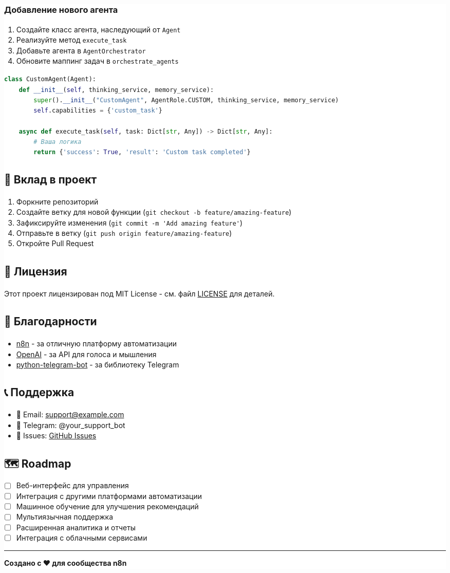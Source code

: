 ### Добавление нового агента

1. Создайте класс агента, наследующий от `Agent`
2. Реализуйте метод `execute_task`
3. Добавьте агента в `AgentOrchestrator`
4. Обновите маппинг задач в `orchestrate_agents`

```python
class CustomAgent(Agent):
    def __init__(self, thinking_service, memory_service):
        super().__init__("CustomAgent", AgentRole.CUSTOM, thinking_service, memory_service)
        self.capabilities = {'custom_task'}
    
    async def execute_task(self, task: Dict[str, Any]) -> Dict[str, Any]:
        # Ваша логика
        return {'success': True, 'result': 'Custom task completed'}
```

## 🤝 Вклад в проект

1. Форкните репозиторий
2. Создайте ветку для новой функции (`git checkout -b feature/amazing-feature`)
3. Зафиксируйте изменения (`git commit -m 'Add amazing feature'`)
4. Отправьте в ветку (`git push origin feature/amazing-feature`)
5. Откройте Pull Request

## 📝 Лицензия

Этот проект лицензирован под MIT License - см. файл [LICENSE](LICENSE) для деталей.

## 🙏 Благодарности

- [n8n](https://n8n.io/) - за отличную платформу автоматизации
- [OpenAI](https://openai.com/) - за API для голоса и мышления
- [python-telegram-bot](https://github.com/python-telegram-bot/python-telegram-bot) - за библиотеку Telegram

## 📞 Поддержка

- 📧 Email: support@example.com
- 💬 Telegram: @your_support_bot
- 🐛 Issues: [GitHub Issues](https://github.com/yourusername/n8n-telegram-bot/issues)

## 🗺️ Roadmap

- [ ] Веб-интерфейс для управления
- [ ] Интеграция с другими платформами автоматизации
- [ ] Машинное обучение для улучшения рекомендаций
- [ ] Мультиязычная поддержка
- [ ] Расширенная аналитика и отчеты
- [ ] Интеграция с облачными сервисами

---

**Создано с ❤️ для сообщества n8n**
